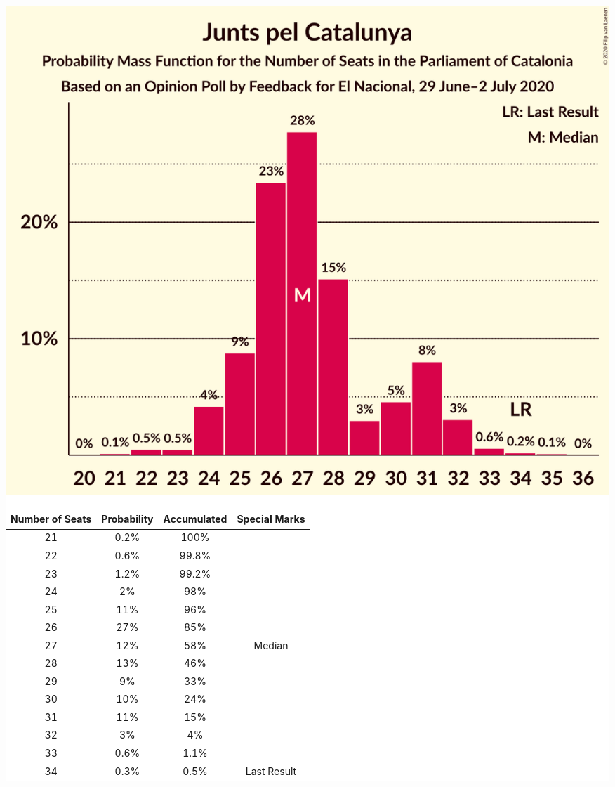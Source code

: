 ![Graph with seats probability mass function not yet produced](2020-07-02-Feedback-seats-pmf-juntspelcatalunya.png "Seats Probability Mass Function")

| Number of Seats | Probability | Accumulated | Special Marks |
|:---------------:|:-----------:|:-----------:|:-------------:|
| 21 | 0.2% | 100% |  |
| 22 | 0.6% | 99.8% |  |
| 23 | 1.2% | 99.2% |  |
| 24 | 2% | 98% |  |
| 25 | 11% | 96% |  |
| 26 | 27% | 85% |  |
| 27 | 12% | 58% | Median |
| 28 | 13% | 46% |  |
| 29 | 9% | 33% |  |
| 30 | 10% | 24% |  |
| 31 | 11% | 15% |  |
| 32 | 3% | 4% |  |
| 33 | 0.6% | 1.1% |  |
| 34 | 0.3% | 0.5% | Last Result |